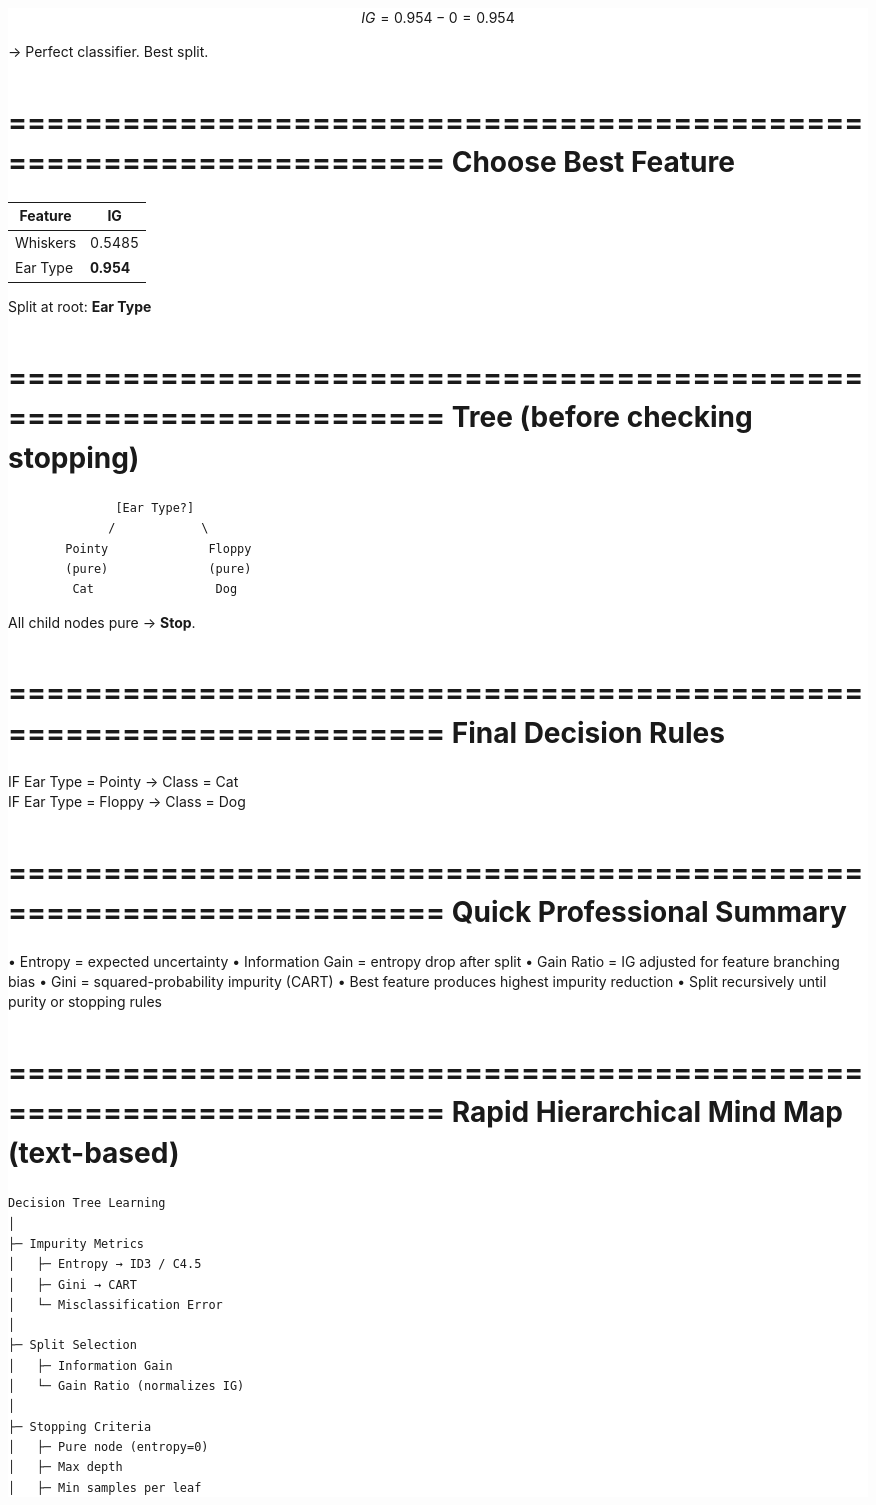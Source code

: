 $$
IG = 0.954 - 0 = 0.954
$$

→ Perfect classifier. Best split.

====================================================================
Choose Best Feature
===================

| Feature  | IG        |
| -------- | --------- |
| Whiskers | 0.5485    |
| Ear Type | **0.954** |

Split at root: **Ear Type**

====================================================================
Tree (before checking stopping)
===============================

```
               [Ear Type?]
              /            \
        Pointy              Floppy
        (pure)              (pure)
         Cat                 Dog
```

All child nodes pure → **Stop**.

====================================================================
Final Decision Rules
====================

IF Ear Type = Pointy → Class = Cat  
IF Ear Type = Floppy → Class = Dog

====================================================================
Quick Professional Summary
==========================

• Entropy = expected uncertainty
• Information Gain = entropy drop after split
• Gain Ratio = IG adjusted for feature branching bias
• Gini = squared-probability impurity (CART)
• Best feature produces highest impurity reduction
• Split recursively until purity or stopping rules

====================================================================
Rapid Hierarchical Mind Map (text-based)
========================================

```
Decision Tree Learning
│
├─ Impurity Metrics
│   ├─ Entropy → ID3 / C4.5
│   ├─ Gini → CART
│   └─ Misclassification Error
│
├─ Split Selection
│   ├─ Information Gain
│   └─ Gain Ratio (normalizes IG)
│
├─ Stopping Criteria
│   ├─ Pure node (entropy=0)
│   ├─ Max depth
│   ├─ Min samples per leaf
```